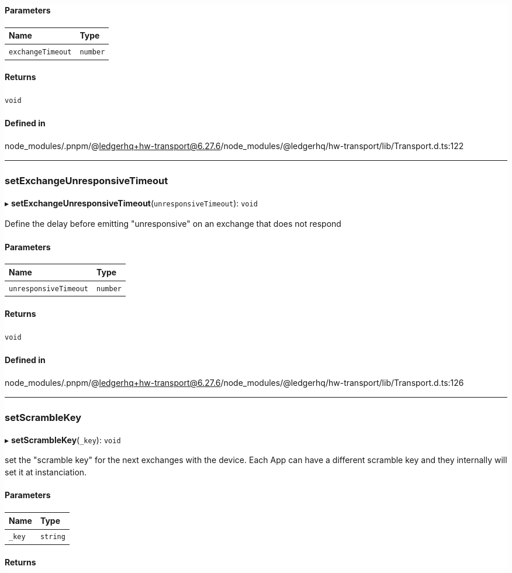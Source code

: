 #### Parameters

| Name | Type |
| :------ | :------ |
| `exchangeTimeout` | `number` |

#### Returns

`void`

#### Defined in

node_modules/.pnpm/@ledgerhq+hw-transport@6.27.6/node_modules/@ledgerhq/hw-transport/lib/Transport.d.ts:122

___

### setExchangeUnresponsiveTimeout

▸ **setExchangeUnresponsiveTimeout**(`unresponsiveTimeout`): `void`

Define the delay before emitting "unresponsive" on an exchange that does not respond

#### Parameters

| Name | Type |
| :------ | :------ |
| `unresponsiveTimeout` | `number` |

#### Returns

`void`

#### Defined in

node_modules/.pnpm/@ledgerhq+hw-transport@6.27.6/node_modules/@ledgerhq/hw-transport/lib/Transport.d.ts:126

___

### setScrambleKey

▸ **setScrambleKey**(`_key`): `void`

set the "scramble key" for the next exchanges with the device.
Each App can have a different scramble key and they internally will set it at instanciation.

#### Parameters

| Name | Type |
| :------ | :------ |
| `_key` | `string` |

#### Returns
